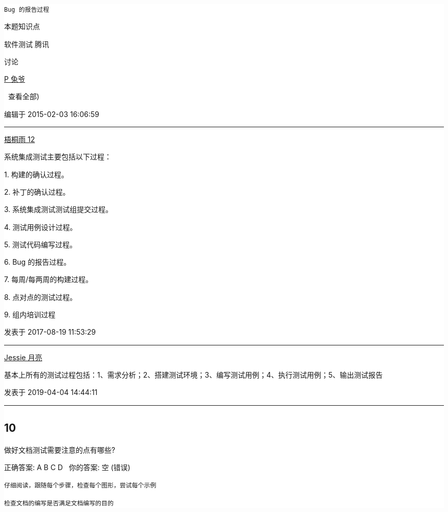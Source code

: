 ```cpp
Bug 的报告过程
```

本题知识点

软件测试 腾讯

讨论

[P 兔爷](https://www.nowcoder.com/profile/671205)

  查看全部)

编辑于 2015-02-03 16:06:59

* * *

[梧桐雨 12](https://www.nowcoder.com/profile/6067742)

系统集成测试主要包括以下过程：

1\. 构建的确认过程。

2\. 补丁的确认过程。

3\. 系统集成测试测试组提交过程。

4\. 测试用例设计过程。

5\. 测试代码编写过程。

6\. Bug 的报告过程。

7\. 每周/每两周的构建过程。

8\. 点对点的测试过程。

9\. 组内培训过程

发表于 2017-08-19 11:53:29

* * *

[Jessie 月亮](https://www.nowcoder.com/profile/881849202)

基本上所有的测试过程包括：1、需求分析；2、搭建测试环境；3、编写测试用例；4、执行测试用例；5、输出测试报告

发表于 2019-04-04 14:44:11

* * *

## 10

做好文档测试需要注意的点有哪些?

正确答案: A B C D   你的答案: 空 (错误)

```cpp
仔细阅读，跟随每个步骤，检查每个图形，尝试每个示例
```

```cpp
检查文档的编写是否满足文档编写的目的
```

